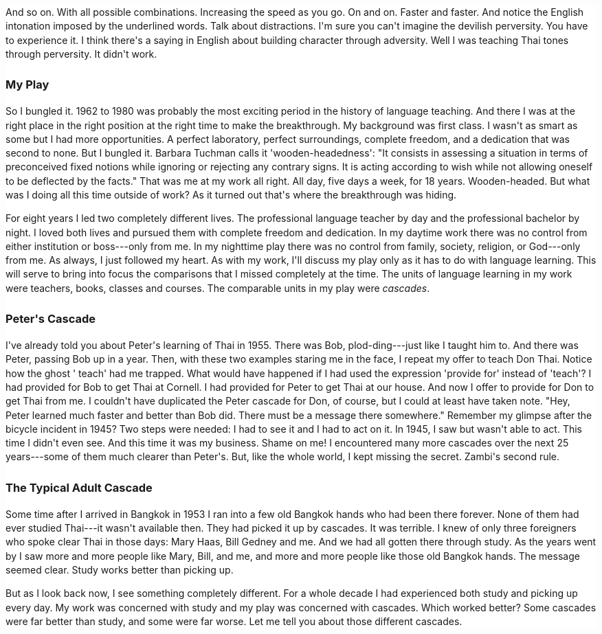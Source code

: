 And so on. With all possible combinations. Increasing the speed as you go. On and on. Faster and faster. And notice the English intonation imposed by the underlined words. Talk about distractions. I'm sure you can't imagine the devilish perversity. You have to experience it. I think there's a saying in English about building character through adversity. Well I was teaching Thai tones through perversity. It didn't work.

### My Play

So I bungled it. 1962 to 1980 was probably the most exciting period in the history of language teaching. And there I was at the right place in the right position at the right time to make the breakthrough. My background was first class. I wasn't as smart as some but I had more opportunities. A perfect laboratory, perfect surroundings, complete freedom, and a dedication that was second to none. But I bungled it. Barbara Tuchman calls it 'wooden-headedness': "It consists in assessing a situation in terms of preconceived fixed notions while ignoring or rejecting any contrary signs. It is acting according to wish while not allowing oneself to be deflected by the facts." That was me at my work all right. All day, five days a week, for 18 years. Wooden-headed. But what was I doing all this time outside of work? As it turned out that's where the breakthrough was hiding.

For eight years I led two completely different lives. The professional language teacher by day and the professional bachelor by night. I loved both lives and pursued them with complete freedom and dedication. In my daytime work there was no control from either institution or boss---only from me. In my nighttime play there was no control from family, society, religion, or God---only from me. As always, I just followed my heart. As with my work, I'll discuss my play only as it has to do with language learning. This will serve to bring into focus the comparisons that I missed completely at the time. The units of language learning in my work were teachers, books, classes and courses. The comparable units in my play were _cascades_.

### Peter's Cascade

I've already told you about Peter's learning of Thai in 1955. There was Bob, plod-ding---just like I taught him to. And there was Peter, passing Bob up in a year. Then, with these two examples staring me in the face, I repeat my offer to teach Don Thai. Notice how the ghost ' teach' had me trapped. What would have happened if I had used the expression 'provide for' instead of 'teach'? I had provided for Bob to get Thai at Cornell. I had provided for Peter to get Thai at our house. And now I offer to provide for Don to get Thai from me. I couldn't have duplicated the Peter cascade for Don, of course, but I could at least have taken note. "Hey, Peter learned much faster and better than Bob did. There must be a message there somewhere." Remember my glimpse after the bicycle incident in 1945? Two steps were needed: I had to see it and I had to act on it. In 1945, I saw but wasn't able to act. This time I didn't even see. And this time it was my business. Shame on me! I encountered many more cascades over the next 25 years---some of them much clearer than Peter's. But, like the whole world, I kept missing the secret. Zambi's second rule.

### The Typical Adult Cascade

Some time after I arrived in Bangkok in 1953 I ran into a few old Bangkok hands who had been there forever. None of them had ever studied Thai---it wasn't available then. They had picked it up by cascades. It was terrible. I knew of only three foreigners who spoke clear Thai in those days: Mary Haas, Bill Gedney and me. And we had all gotten there through study. As the years went by I saw more and more people like Mary, Bill, and me, and more and more people like those  old Bangkok hands. The message seemed clear. Study works better than picking up.

But as I look back now, I see something completely different. For a whole decade I had experienced both study and picking up every day. My work was concerned with study and my play was concerned with cascades. Which worked better? Some cascades were far better than study, and some were far worse. Let me tell you about those different cascades.
